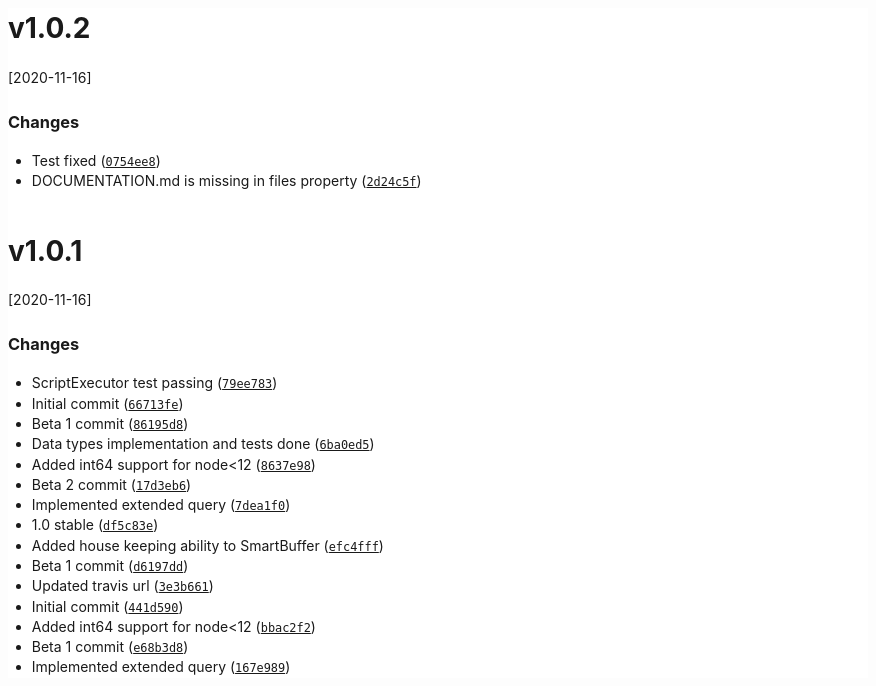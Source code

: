 # v1.0.2
[2020-11-16]

### Changes

* Test fixed ([`0754ee8`](https://github.com/panates/postgresql-client/commit/0754ee845ef1cb5c61ed10f9f6fd89e9e8f60d14))
* DOCUMENTATION.md is missing in files property ([`2d24c5f`](https://github.com/panates/postgresql-client/commit/2d24c5f4471f5390548d2377d429b9e1ec567032))

# v1.0.1
[2020-11-16]

### Changes

* ScriptExecutor test passing ([`79ee783`](https://github.com/panates/postgresql-client/commit/79ee783d877617713f5689c5b639a90f9bc6e8b5))
* Initial commit ([`66713fe`](https://github.com/panates/postgresql-client/commit/66713fe1f68c32817bc8c0054126a5019ef90ec7))
* Beta 1 commit ([`86195d8`](https://github.com/panates/postgresql-client/commit/86195d8446673be6da4b0706fff70d77bd607d13))
* Data types implementation and tests done ([`6ba0ed5`](https://github.com/panates/postgresql-client/commit/6ba0ed545406d5d680175e9958316b0f1c0bb159))
* Added int64 support for node&lt;12 ([`8637e98`](https://github.com/panates/postgresql-client/commit/8637e983ae3b56202edb12fd896344c0a1186e0d))
* Beta 2 commit ([`17d3eb6`](https://github.com/panates/postgresql-client/commit/17d3eb621529a68fddc981d7b7521df80870d2f1))
* Implemented extended query ([`7dea1f0`](https://github.com/panates/postgresql-client/commit/7dea1f0516a2f64709e9eaa824d8ce5d2593c32a))
* 1.0 stable ([`df5c83e`](https://github.com/panates/postgresql-client/commit/df5c83e4e1d213355a1b0578c201b2992a066192))
* Added house keeping ability to SmartBuffer ([`efc4fff`](https://github.com/panates/postgresql-client/commit/efc4fff19a5cc8b832e4f686d8d60a60531937f2))
* Beta 1 commit ([`d6197dd`](https://github.com/panates/postgresql-client/commit/d6197ddda5c2f53a4c31783ebbd42de09e59a26b))
* Updated travis url ([`3e3b661`](https://github.com/panates/postgresql-client/commit/3e3b66130c522df939dcc267939145ba64bec45c))
* Initial commit ([`441d590`](https://github.com/panates/postgresql-client/commit/441d590b64a69085d792ede37a8d7c79591a29e7))
* Added int64 support for node&lt;12 ([`bbac2f2`](https://github.com/panates/postgresql-client/commit/bbac2f2a0210171028011ce172d5759788fc4fcf))
* Beta 1 commit ([`e68b3d8`](https://github.com/panates/postgresql-client/commit/e68b3d8df2a05bd8efa06975d3d53b9f65e5cd0e))
* Implemented extended query ([`167e989`](https://github.com/panates/postgresql-client/commit/167e9892d105a0f14b41b4ef660d9c72acc4a900))
